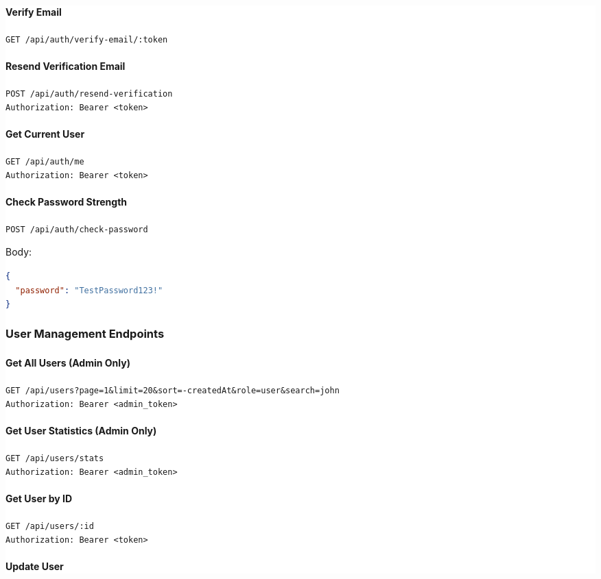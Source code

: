 #### Verify Email

```
GET /api/auth/verify-email/:token
```

#### Resend Verification Email

```
POST /api/auth/resend-verification
Authorization: Bearer <token>
```

#### Get Current User

```
GET /api/auth/me
Authorization: Bearer <token>
```

#### Check Password Strength

```
POST /api/auth/check-password
```

Body:

```json
{
  "password": "TestPassword123!"
}
```

### User Management Endpoints

#### Get All Users (Admin Only)

```
GET /api/users?page=1&limit=20&sort=-createdAt&role=user&search=john
Authorization: Bearer <admin_token>
```

#### Get User Statistics (Admin Only)

```
GET /api/users/stats
Authorization: Bearer <admin_token>
```

#### Get User by ID

```
GET /api/users/:id
Authorization: Bearer <token>
```

#### Update User

